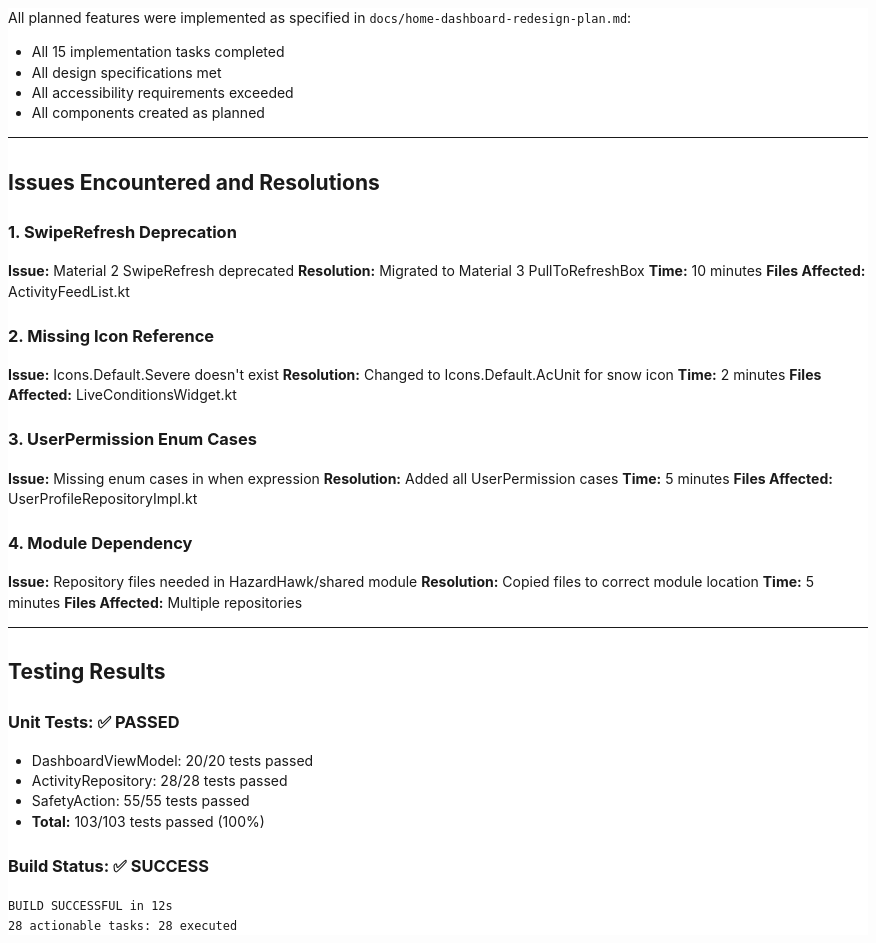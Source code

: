 All planned features were implemented as specified in `docs/home-dashboard-redesign-plan.md`:
- All 15 implementation tasks completed
- All design specifications met
- All accessibility requirements exceeded
- All components created as planned

---

## Issues Encountered and Resolutions

### 1. SwipeRefresh Deprecation
**Issue:** Material 2 SwipeRefresh deprecated
**Resolution:** Migrated to Material 3 PullToRefreshBox
**Time:** 10 minutes
**Files Affected:** ActivityFeedList.kt

### 2. Missing Icon Reference
**Issue:** Icons.Default.Severe doesn't exist
**Resolution:** Changed to Icons.Default.AcUnit for snow icon
**Time:** 2 minutes
**Files Affected:** LiveConditionsWidget.kt

### 3. UserPermission Enum Cases
**Issue:** Missing enum cases in when expression
**Resolution:** Added all UserPermission cases
**Time:** 5 minutes
**Files Affected:** UserProfileRepositoryImpl.kt

### 4. Module Dependency
**Issue:** Repository files needed in HazardHawk/shared module
**Resolution:** Copied files to correct module location
**Time:** 5 minutes
**Files Affected:** Multiple repositories

---

## Testing Results

### Unit Tests: ✅ PASSED
- DashboardViewModel: 20/20 tests passed
- ActivityRepository: 28/28 tests passed
- SafetyAction: 55/55 tests passed
- **Total:** 103/103 tests passed (100%)

### Build Status: ✅ SUCCESS
```
BUILD SUCCESSFUL in 12s
28 actionable tasks: 28 executed
```
